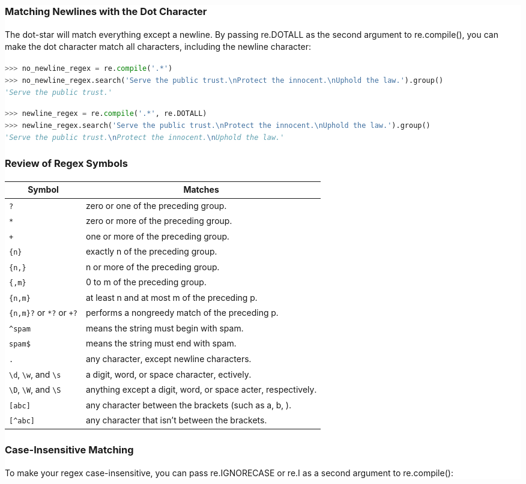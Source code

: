 ### Matching Newlines with the Dot Character

The dot-star will match everything except a newline. By passing re.DOTALL as the second argument to re.compile(), you can make the dot character match all characters, including the newline character:

```python
>>> no_newline_regex = re.compile('.*')
>>> no_newline_regex.search('Serve the public trust.\nProtect the innocent.\nUphold the law.').group()
'Serve the public trust.'
```

```python
>>> newline_regex = re.compile('.*', re.DOTALL)
>>> newline_regex.search('Serve the public trust.\nProtect the innocent.\nUphold the law.').group()
'Serve the public trust.\nProtect the innocent.\nUphold the law.'
```

### Review of Regex Symbols

| Symbol                   | Matches                                                      |
| ------------------------ | ------------------------------------------------------------ |
| `?`                      | zero or one of the preceding group.                          |
| `*`                      | zero or more of the preceding group.                         |
| `+`                      | one or more of the preceding group.                          |
| `{n}`                    | exactly n of the preceding group.                            |
| `{n,}`                   | n or more of the preceding group.                            |
| `{,m}`                   | 0 to m of the preceding group.                               |
| `{n,m}`                  | at least n and at most m of the preceding p.                 |
| `{n,m}?` or `*?` or `+?` | performs a nongreedy match of the preceding p.               |
| `^spam`                  | means the string must begin with spam.                       |
| `spam$`                  | means the string must end with spam.                         |
| `.`                      | any character, except newline characters.                    |
| `\d`, `\w`, and `\s`     | a digit, word, or space character, ectively.                 |
| `\D`, `\W`, and `\S`     | anything except a digit, word, or space acter, respectively. |
| `[abc]`                  | any character between the brackets (such as a, b, ).         |
| `[^abc]`                 | any character that isn’t between the brackets.              |



### Case-Insensitive Matching

To make your regex case-insensitive, you can pass re.IGNORECASE or re.I as a second argument to re.compile():
